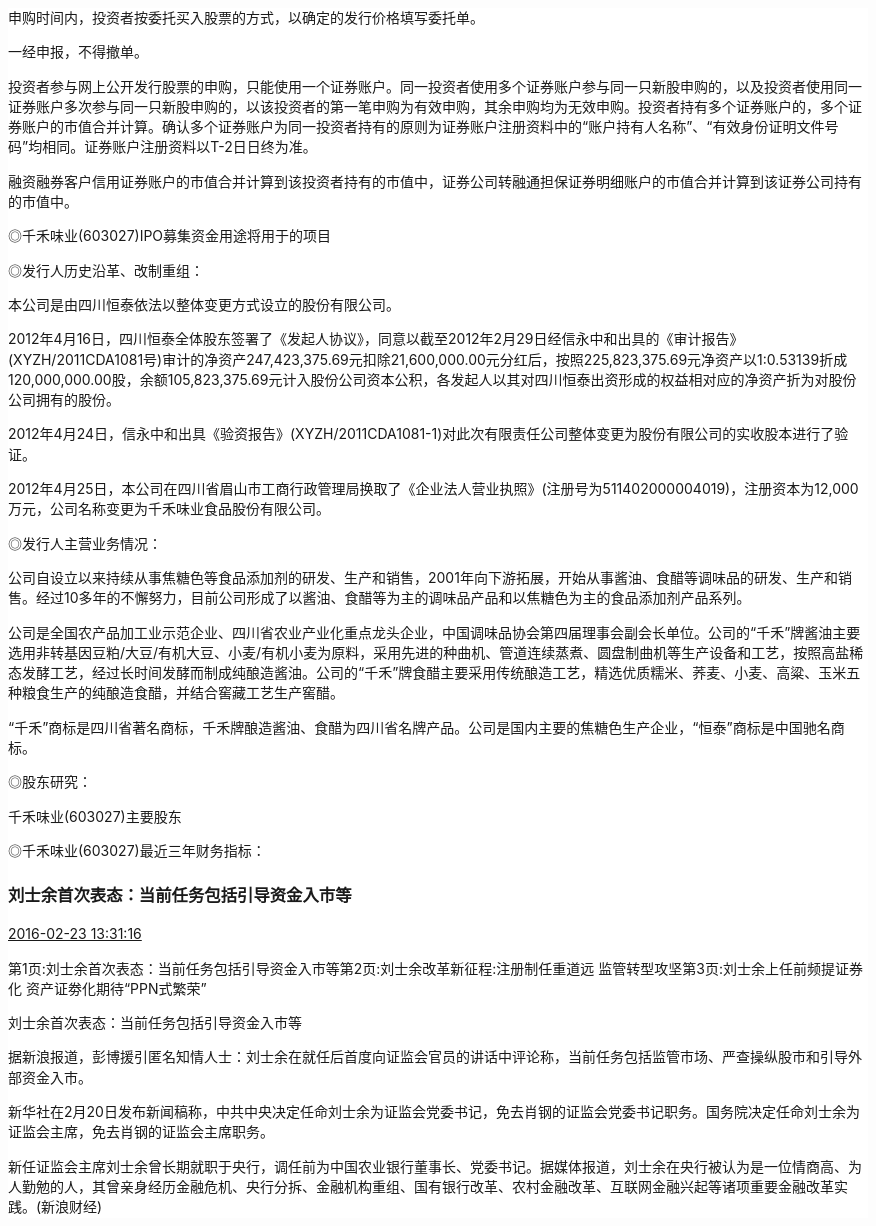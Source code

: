 申购时间内，投资者按委托买入股票的方式，以确定的发行价格填写委托单。
                                                                                 
一经申报，不得撤单。
                                                                                 
投资者参与网上公开发行股票的申购，只能使用一个证券账户。同一投资者使用多个证券账户参与同一只新股申购的，以及投资者使用同一证券账户多次参与同一只新股申购的，以该投资者的第一笔申购为有效申购，其余申购均为无效申购。投资者持有多个证券账户的，多个证券账户的市值合并计算。确认多个证券账户为同一投资者持有的原则为证券账户注册资料中的“账户持有人名称”、“有效身份证明文件号码”均相同。证券账户注册资料以T-2日日终为准。
                                                                                 
融资融券客户信用证券账户的市值合并计算到该投资者持有的市值中，证券公司转融通担保证券明细账户的市值合并计算到该证券公司持有的市值中。
                                                                                 
◎千禾味业(603027)IPO募集资金用途将用于的项目
                                                                                 
◎发行人历史沿革、改制重组：
                                                                                 
本公司是由四川恒泰依法以整体变更方式设立的股份有限公司。
                                                                                 
2012年4月16日，四川恒泰全体股东签署了《发起人协议》，同意以截至2012年2月29日经信永中和出具的《审计报告》(XYZH/2011CDA1081号)审计的净资产247,423,375.69元扣除21,600,000.00元分红后，按照225,823,375.69元净资产以1:0.53139折成120,000,000.00股，余额105,823,375.69元计入股份公司资本公积，各发起人以其对四川恒泰出资形成的权益相对应的净资产折为对股份公司拥有的股份。
                                                                                 
2012年4月24日，信永中和出具《验资报告》(XYZH/2011CDA1081-1)对此次有限责任公司整体变更为股份有限公司的实收股本进行了验证。
                                                                                 
2012年4月25日，本公司在四川省眉山市工商行政管理局换取了《企业法人营业执照》(注册号为511402000004019)，注册资本为12,000万元，公司名称变更为千禾味业食品股份有限公司。
                                                                                 
◎发行人主营业务情况：
                                                                                 
公司自设立以来持续从事焦糖色等食品添加剂的研发、生产和销售，2001年向下游拓展，开始从事酱油、食醋等调味品的研发、生产和销售。经过10多年的不懈努力，目前公司形成了以酱油、食醋等为主的调味品产品和以焦糖色为主的食品添加剂产品系列。
                                                                                 
公司是全国农产品加工业示范企业、四川省农业产业化重点龙头企业，中国调味品协会第四届理事会副会长单位。公司的“千禾”牌酱油主要选用非转基因豆粕/大豆/有机大豆、小麦/有机小麦为原料，采用先进的种曲机、管道连续蒸煮、圆盘制曲机等生产设备和工艺，按照高盐稀态发酵工艺，经过长时间发酵而制成纯酿造酱油。公司的“千禾”牌食醋主要采用传统酿造工艺，精选优质糯米、荞麦、小麦、高粱、玉米五种粮食生产的纯酿造食醋，并结合窖藏工艺生产窖醋。
                                                                                 
“千禾”商标是四川省著名商标，千禾牌酿造酱油、食醋为四川省名牌产品。公司是国内主要的焦糖色生产企业，“恒泰”商标是中国驰名商标。
                                                                                 
◎股东研究：
                                                                                 
千禾味业(603027)主要股东
                                                                                 
◎千禾味业(603027)最近三年财务指标：
                                                                                 

 

 
### 刘士余首次表态：当前任务包括引导资金入市等
[2016-02-23 13:31:16](http://stock.stockstar.com/SS2016022300002447.shtml)
 
第1页:刘士余首次表态：当前任务包括引导资金入市等第2页:刘士余改革新征程:注册制任重道远 监管转型攻坚第3页:刘士余上任前频提证券化 资产证劵化期待“PPN式繁荣”
                                                                                 

                                                                                 
刘士余首次表态：当前任务包括引导资金入市等
                                                                                 
据新浪报道，彭博援引匿名知情人士：刘士余在就任后首度向证监会官员的讲话中评论称，当前任务包括监管市场、严查操纵股市和引导外部资金入市。
                                                                                 
新华社在2月20日发布新闻稿称，中共中央决定任命刘士余为证监会党委书记，免去肖钢的证监会党委书记职务。国务院决定任命刘士余为证监会主席，免去肖钢的证监会主席职务。
                                                                                 
新任证监会主席刘士余曾长期就职于央行，调任前为中国农业银行董事长、党委书记。据媒体报道，刘士余在央行被认为是一位情商高、为人勤勉的人，其曾亲身经历金融危机、央行分拆、金融机构重组、国有银行改革、农村金融改革、互联网金融兴起等诸项重要金融改革实践。(新浪财经)
                                                                                 

 

 